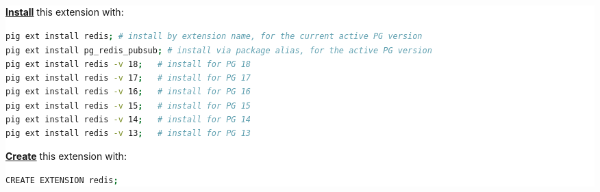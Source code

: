[**Install**](https://ext.pgsty.com/usage/install) this extension with:

```bash
pig ext install redis; # install by extension name, for the current active PG version
pig ext install pg_redis_pubsub; # install via package alias, for the active PG version
pig ext install redis -v 18;   # install for PG 18
pig ext install redis -v 17;   # install for PG 17
pig ext install redis -v 16;   # install for PG 16
pig ext install redis -v 15;   # install for PG 15
pig ext install redis -v 14;   # install for PG 14
pig ext install redis -v 13;   # install for PG 13

```

[**Create**](https://ext.pgsty.com/usage/create) this extension with:

```bash
CREATE EXTENSION redis;
```


